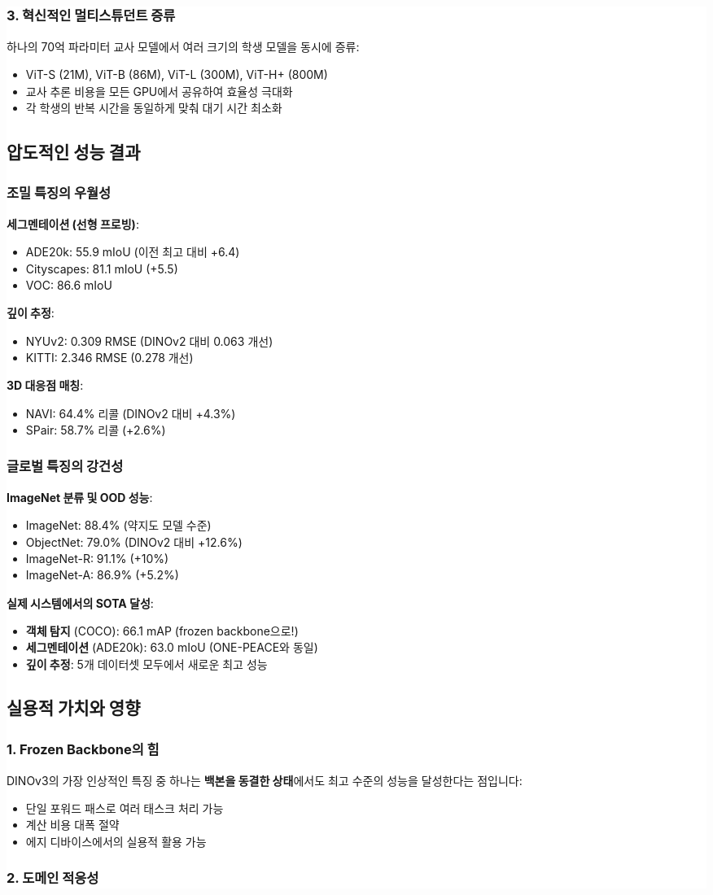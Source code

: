 ### 3. 혁신적인 멀티스튜던트 증류

하나의 70억 파라미터 교사 모델에서 여러 크기의 학생 모델을 동시에 증류:

- ViT-S (21M), ViT-B (86M), ViT-L (300M), ViT-H+ (800M)
- 교사 추론 비용을 모든 GPU에서 공유하여 효율성 극대화
- 각 학생의 반복 시간을 동일하게 맞춰 대기 시간 최소화

## 압도적인 성능 결과

### 조밀 특징의 우월성

**세그멘테이션 (선형 프로빙)**:

- ADE20k: 55.9 mIoU (이전 최고 대비 +6.4)
- Cityscapes: 81.1 mIoU (+5.5)
- VOC: 86.6 mIoU

**깊이 추정**:

- NYUv2: 0.309 RMSE (DINOv2 대비 0.063 개선)
- KITTI: 2.346 RMSE (0.278 개선)

**3D 대응점 매칭**:

- NAVI: 64.4% 리콜 (DINOv2 대비 +4.3%)
- SPair: 58.7% 리콜 (+2.6%)

### 글로벌 특징의 강건성

**ImageNet 분류 및 OOD 성능**:

- ImageNet: 88.4% (약지도 모델 수준)
- ObjectNet: 79.0% (DINOv2 대비 +12.6%)
- ImageNet-R: 91.1% (+10%)
- ImageNet-A: 86.9% (+5.2%)

**실제 시스템에서의 SOTA 달성**:

- **객체 탐지** (COCO): 66.1 mAP (frozen backbone으로!)
- **세그멘테이션** (ADE20k): 63.0 mIoU (ONE-PEACE와 동일)
- **깊이 추정**: 5개 데이터셋 모두에서 새로운 최고 성능

## 실용적 가치와 영향

### 1. Frozen Backbone의 힘

DINOv3의 가장 인상적인 특징 중 하나는 **백본을 동결한 상태**에서도 최고 수준의 성능을 달성한다는 점입니다:

- 단일 포워드 패스로 여러 태스크 처리 가능
- 계산 비용 대폭 절약
- 에지 디바이스에서의 실용적 활용 가능

### 2. 도메인 적응성
